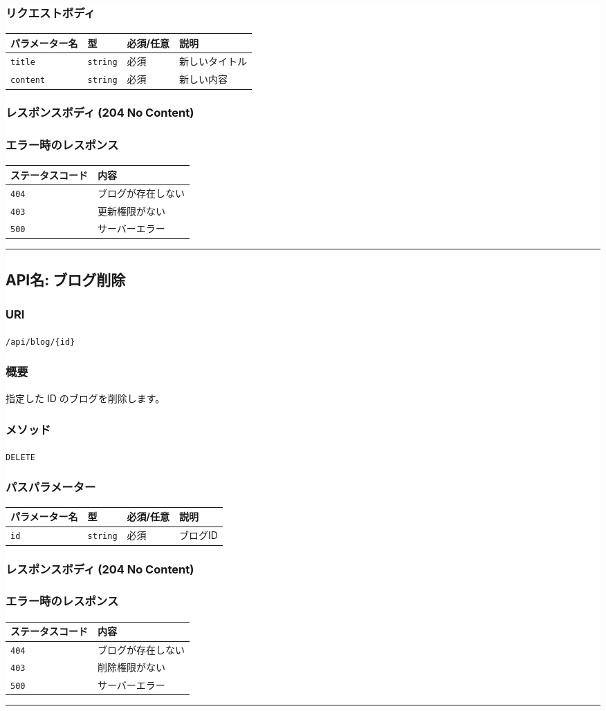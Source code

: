 ### リクエストボディ

| パラメーター名 | 型       | 必須/任意 | 説明           |
| :------------- | :------- | :-------- | :------------- |
| `title`        | `string` | 必須      | 新しいタイトル |
| `content`      | `string` | 必須      | 新しい内容     |

### レスポンスボディ (204 No Content)

### エラー時のレスポンス

| ステータスコード | 内容               |
| :--------------- | :----------------- |
| `404`            | ブログが存在しない |
| `403`            | 更新権限がない     |
| `500`            | サーバーエラー     |

---

## API名: ブログ削除

### URI

`/api/blog/{id}`

### 概要

指定した ID のブログを削除します。

### メソッド

`DELETE`

### パスパラメーター

| パラメーター名 | 型       | 必須/任意 | 説明     |
| :------------- | :------- | :-------- | :------- |
| `id`           | `string` | 必須      | ブログID |

### レスポンスボディ (204 No Content)

### エラー時のレスポンス

| ステータスコード | 内容               |
| :--------------- | :----------------- |
| `404`            | ブログが存在しない |
| `403`            | 削除権限がない     |
| `500`            | サーバーエラー     |

---